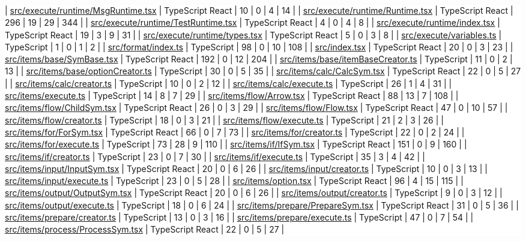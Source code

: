 | [src/execute/runtime/MsgRuntime.tsx](/src/execute/runtime/MsgRuntime.tsx) | TypeScript React | 10 | 0 | 4 | 14 |
| [src/execute/runtime/Runtime.tsx](/src/execute/runtime/Runtime.tsx) | TypeScript React | 296 | 19 | 29 | 344 |
| [src/execute/runtime/TestRuntime.tsx](/src/execute/runtime/TestRuntime.tsx) | TypeScript React | 4 | 0 | 4 | 8 |
| [src/execute/runtime/index.tsx](/src/execute/runtime/index.tsx) | TypeScript React | 19 | 3 | 9 | 31 |
| [src/execute/runtime/types.tsx](/src/execute/runtime/types.tsx) | TypeScript React | 5 | 0 | 3 | 8 |
| [src/execute/variables.ts](/src/execute/variables.ts) | TypeScript | 1 | 0 | 1 | 2 |
| [src/format/index.ts](/src/format/index.ts) | TypeScript | 98 | 0 | 10 | 108 |
| [src/index.tsx](/src/index.tsx) | TypeScript React | 20 | 0 | 3 | 23 |
| [src/items/base/SymBase.tsx](/src/items/base/SymBase.tsx) | TypeScript React | 192 | 0 | 12 | 204 |
| [src/items/base/itemBaseCreator.ts](/src/items/base/itemBaseCreator.ts) | TypeScript | 11 | 0 | 2 | 13 |
| [src/items/base/optionCreator.ts](/src/items/base/optionCreator.ts) | TypeScript | 30 | 0 | 5 | 35 |
| [src/items/calc/CalcSym.tsx](/src/items/calc/CalcSym.tsx) | TypeScript React | 22 | 0 | 5 | 27 |
| [src/items/calc/creator.ts](/src/items/calc/creator.ts) | TypeScript | 10 | 0 | 2 | 12 |
| [src/items/calc/execute.ts](/src/items/calc/execute.ts) | TypeScript | 26 | 1 | 4 | 31 |
| [src/items/execute.ts](/src/items/execute.ts) | TypeScript | 14 | 8 | 7 | 29 |
| [src/items/flow/Arrow.tsx](/src/items/flow/Arrow.tsx) | TypeScript React | 88 | 13 | 7 | 108 |
| [src/items/flow/ChildSym.tsx](/src/items/flow/ChildSym.tsx) | TypeScript React | 26 | 0 | 3 | 29 |
| [src/items/flow/Flow.tsx](/src/items/flow/Flow.tsx) | TypeScript React | 47 | 0 | 10 | 57 |
| [src/items/flow/creator.ts](/src/items/flow/creator.ts) | TypeScript | 18 | 0 | 3 | 21 |
| [src/items/flow/execute.ts](/src/items/flow/execute.ts) | TypeScript | 21 | 2 | 3 | 26 |
| [src/items/for/ForSym.tsx](/src/items/for/ForSym.tsx) | TypeScript React | 66 | 0 | 7 | 73 |
| [src/items/for/creator.ts](/src/items/for/creator.ts) | TypeScript | 22 | 0 | 2 | 24 |
| [src/items/for/execute.ts](/src/items/for/execute.ts) | TypeScript | 73 | 28 | 9 | 110 |
| [src/items/if/IfSym.tsx](/src/items/if/IfSym.tsx) | TypeScript React | 151 | 0 | 9 | 160 |
| [src/items/if/creator.ts](/src/items/if/creator.ts) | TypeScript | 23 | 0 | 7 | 30 |
| [src/items/if/execute.ts](/src/items/if/execute.ts) | TypeScript | 35 | 3 | 4 | 42 |
| [src/items/input/InputSym.tsx](/src/items/input/InputSym.tsx) | TypeScript React | 20 | 0 | 6 | 26 |
| [src/items/input/creator.ts](/src/items/input/creator.ts) | TypeScript | 10 | 0 | 3 | 13 |
| [src/items/input/execute.ts](/src/items/input/execute.ts) | TypeScript | 23 | 0 | 5 | 28 |
| [src/items/option.tsx](/src/items/option.tsx) | TypeScript React | 96 | 4 | 15 | 115 |
| [src/items/output/OutputSym.tsx](/src/items/output/OutputSym.tsx) | TypeScript React | 20 | 0 | 6 | 26 |
| [src/items/output/creator.ts](/src/items/output/creator.ts) | TypeScript | 9 | 0 | 3 | 12 |
| [src/items/output/execute.ts](/src/items/output/execute.ts) | TypeScript | 18 | 0 | 6 | 24 |
| [src/items/prepare/PrepareSym.tsx](/src/items/prepare/PrepareSym.tsx) | TypeScript React | 31 | 0 | 5 | 36 |
| [src/items/prepare/creator.ts](/src/items/prepare/creator.ts) | TypeScript | 13 | 0 | 3 | 16 |
| [src/items/prepare/execute.ts](/src/items/prepare/execute.ts) | TypeScript | 47 | 0 | 7 | 54 |
| [src/items/process/ProcessSym.tsx](/src/items/process/ProcessSym.tsx) | TypeScript React | 22 | 0 | 5 | 27 |